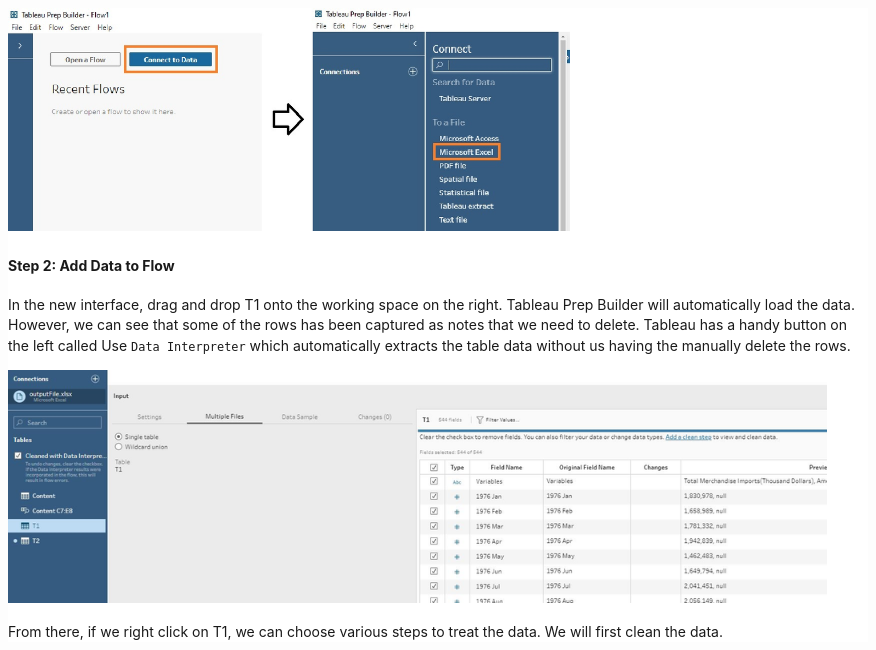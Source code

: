 <img src="img/step-B1_connect.jpg" width="562" />

#### **Step 2: Add Data to Flow**
In the new interface, drag and drop T1 onto the working space on the right. Tableau Prep Builder will automatically load the data. However, we can see that some of the rows has been captured as notes that we need to delete. Tableau has a handy button on the left called Use `Data Interpreter` which automatically extracts the table data without us having the manually delete the rows. 

<img src="img/step-B2_data_interpret.JPG" width="819" />

From there, if we right click on T1, we can choose various steps to treat the data. We will first clean the data. 
